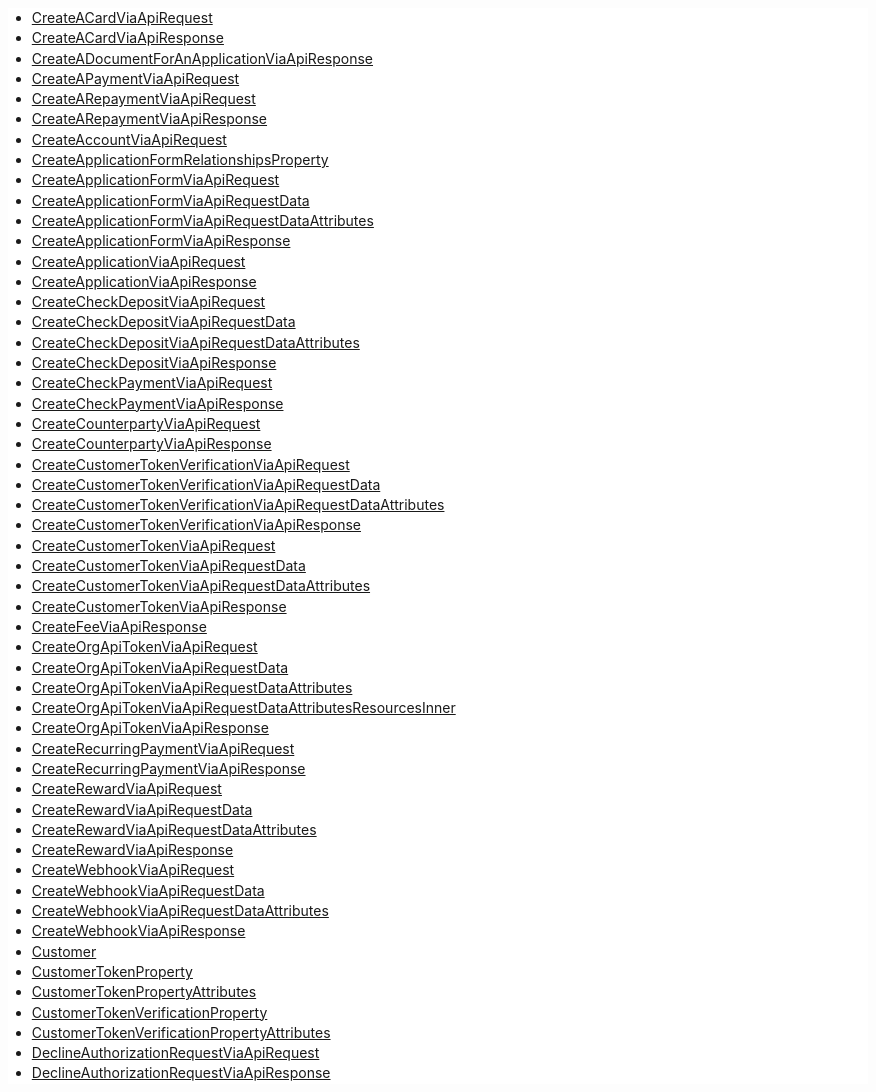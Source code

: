  - [CreateACardViaApiRequest](docs/CreateACardViaApiRequest.md)
 - [CreateACardViaApiResponse](docs/CreateACardViaApiResponse.md)
 - [CreateADocumentForAnApplicationViaApiResponse](docs/CreateADocumentForAnApplicationViaApiResponse.md)
 - [CreateAPaymentViaApiRequest](docs/CreateAPaymentViaApiRequest.md)
 - [CreateARepaymentViaApiRequest](docs/CreateARepaymentViaApiRequest.md)
 - [CreateARepaymentViaApiResponse](docs/CreateARepaymentViaApiResponse.md)
 - [CreateAccountViaApiRequest](docs/CreateAccountViaApiRequest.md)
 - [CreateApplicationFormRelationshipsProperty](docs/CreateApplicationFormRelationshipsProperty.md)
 - [CreateApplicationFormViaApiRequest](docs/CreateApplicationFormViaApiRequest.md)
 - [CreateApplicationFormViaApiRequestData](docs/CreateApplicationFormViaApiRequestData.md)
 - [CreateApplicationFormViaApiRequestDataAttributes](docs/CreateApplicationFormViaApiRequestDataAttributes.md)
 - [CreateApplicationFormViaApiResponse](docs/CreateApplicationFormViaApiResponse.md)
 - [CreateApplicationViaApiRequest](docs/CreateApplicationViaApiRequest.md)
 - [CreateApplicationViaApiResponse](docs/CreateApplicationViaApiResponse.md)
 - [CreateCheckDepositViaApiRequest](docs/CreateCheckDepositViaApiRequest.md)
 - [CreateCheckDepositViaApiRequestData](docs/CreateCheckDepositViaApiRequestData.md)
 - [CreateCheckDepositViaApiRequestDataAttributes](docs/CreateCheckDepositViaApiRequestDataAttributes.md)
 - [CreateCheckDepositViaApiResponse](docs/CreateCheckDepositViaApiResponse.md)
 - [CreateCheckPaymentViaApiRequest](docs/CreateCheckPaymentViaApiRequest.md)
 - [CreateCheckPaymentViaApiResponse](docs/CreateCheckPaymentViaApiResponse.md)
 - [CreateCounterpartyViaApiRequest](docs/CreateCounterpartyViaApiRequest.md)
 - [CreateCounterpartyViaApiResponse](docs/CreateCounterpartyViaApiResponse.md)
 - [CreateCustomerTokenVerificationViaApiRequest](docs/CreateCustomerTokenVerificationViaApiRequest.md)
 - [CreateCustomerTokenVerificationViaApiRequestData](docs/CreateCustomerTokenVerificationViaApiRequestData.md)
 - [CreateCustomerTokenVerificationViaApiRequestDataAttributes](docs/CreateCustomerTokenVerificationViaApiRequestDataAttributes.md)
 - [CreateCustomerTokenVerificationViaApiResponse](docs/CreateCustomerTokenVerificationViaApiResponse.md)
 - [CreateCustomerTokenViaApiRequest](docs/CreateCustomerTokenViaApiRequest.md)
 - [CreateCustomerTokenViaApiRequestData](docs/CreateCustomerTokenViaApiRequestData.md)
 - [CreateCustomerTokenViaApiRequestDataAttributes](docs/CreateCustomerTokenViaApiRequestDataAttributes.md)
 - [CreateCustomerTokenViaApiResponse](docs/CreateCustomerTokenViaApiResponse.md)
 - [CreateFeeViaApiResponse](docs/CreateFeeViaApiResponse.md)
 - [CreateOrgApiTokenViaApiRequest](docs/CreateOrgApiTokenViaApiRequest.md)
 - [CreateOrgApiTokenViaApiRequestData](docs/CreateOrgApiTokenViaApiRequestData.md)
 - [CreateOrgApiTokenViaApiRequestDataAttributes](docs/CreateOrgApiTokenViaApiRequestDataAttributes.md)
 - [CreateOrgApiTokenViaApiRequestDataAttributesResourcesInner](docs/CreateOrgApiTokenViaApiRequestDataAttributesResourcesInner.md)
 - [CreateOrgApiTokenViaApiResponse](docs/CreateOrgApiTokenViaApiResponse.md)
 - [CreateRecurringPaymentViaApiRequest](docs/CreateRecurringPaymentViaApiRequest.md)
 - [CreateRecurringPaymentViaApiResponse](docs/CreateRecurringPaymentViaApiResponse.md)
 - [CreateRewardViaApiRequest](docs/CreateRewardViaApiRequest.md)
 - [CreateRewardViaApiRequestData](docs/CreateRewardViaApiRequestData.md)
 - [CreateRewardViaApiRequestDataAttributes](docs/CreateRewardViaApiRequestDataAttributes.md)
 - [CreateRewardViaApiResponse](docs/CreateRewardViaApiResponse.md)
 - [CreateWebhookViaApiRequest](docs/CreateWebhookViaApiRequest.md)
 - [CreateWebhookViaApiRequestData](docs/CreateWebhookViaApiRequestData.md)
 - [CreateWebhookViaApiRequestDataAttributes](docs/CreateWebhookViaApiRequestDataAttributes.md)
 - [CreateWebhookViaApiResponse](docs/CreateWebhookViaApiResponse.md)
 - [Customer](docs/Customer.md)
 - [CustomerTokenProperty](docs/CustomerTokenProperty.md)
 - [CustomerTokenPropertyAttributes](docs/CustomerTokenPropertyAttributes.md)
 - [CustomerTokenVerificationProperty](docs/CustomerTokenVerificationProperty.md)
 - [CustomerTokenVerificationPropertyAttributes](docs/CustomerTokenVerificationPropertyAttributes.md)
 - [DeclineAuthorizationRequestViaApiRequest](docs/DeclineAuthorizationRequestViaApiRequest.md)
 - [DeclineAuthorizationRequestViaApiResponse](docs/DeclineAuthorizationRequestViaApiResponse.md)
